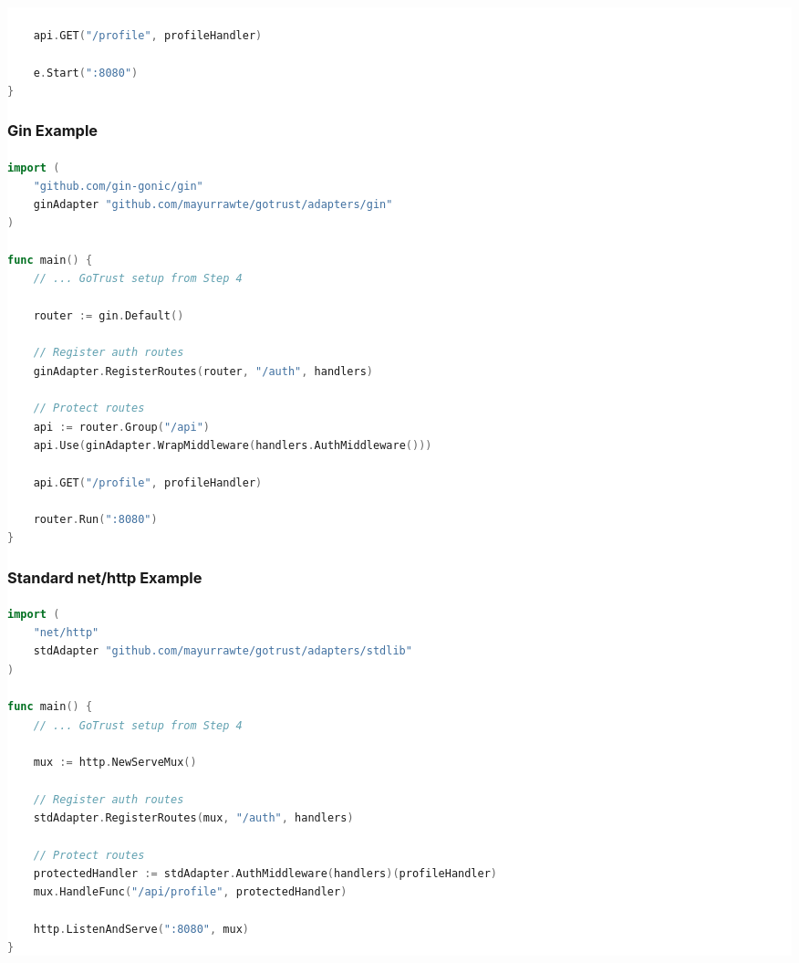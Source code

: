```go
    
    api.GET("/profile", profileHandler)
    
    e.Start(":8080")
}
```

### Gin Example

```go
import (
    "github.com/gin-gonic/gin"
    ginAdapter "github.com/mayurrawte/gotrust/adapters/gin"
)

func main() {
    // ... GoTrust setup from Step 4
    
    router := gin.Default()
    
    // Register auth routes
    ginAdapter.RegisterRoutes(router, "/auth", handlers)
    
    // Protect routes
    api := router.Group("/api")
    api.Use(ginAdapter.WrapMiddleware(handlers.AuthMiddleware()))
    
    api.GET("/profile", profileHandler)
    
    router.Run(":8080")
}
```

### Standard net/http Example

```go
import (
    "net/http"
    stdAdapter "github.com/mayurrawte/gotrust/adapters/stdlib"
)

func main() {
    // ... GoTrust setup from Step 4
    
    mux := http.NewServeMux()
    
    // Register auth routes
    stdAdapter.RegisterRoutes(mux, "/auth", handlers)
    
    // Protect routes
    protectedHandler := stdAdapter.AuthMiddleware(handlers)(profileHandler)
    mux.HandleFunc("/api/profile", protectedHandler)
    
    http.ListenAndServe(":8080", mux)
}
```
